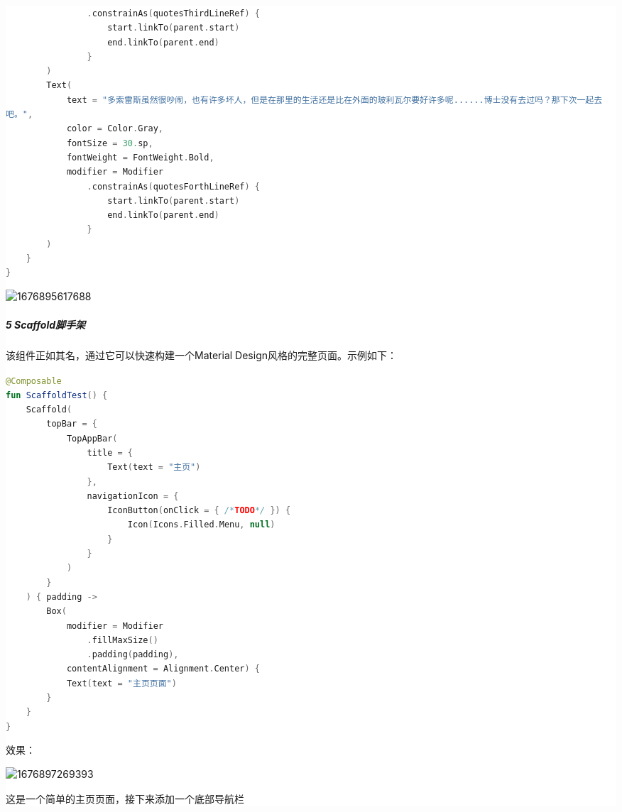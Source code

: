 ```kotlin
                .constrainAs(quotesThirdLineRef) {
                    start.linkTo(parent.start)
                    end.linkTo(parent.end)
                }
        )
        Text(
            text = "多索雷斯虽然很吵闹，也有许多坏人，但是在那里的生活还是比在外面的玻利瓦尔要好许多呢......博士没有去过吗？那下次一起去吧。",
            color = Color.Gray,
            fontSize = 30.sp,
            fontWeight = FontWeight.Bold,
            modifier = Modifier
                .constrainAs(quotesForthLineRef) {
                    start.linkTo(parent.start)
                    end.linkTo(parent.end)
                }
        )
    }
}
```

![1676895617688](image/2.3.0常用的布局组件/1676895617688.png)

##### 5 Scaffold脚手架

该组件正如其名，通过它可以快速构建一个Material Design风格的完整页面。示例如下：

```kotlin
@Composable
fun ScaffoldTest() {
    Scaffold(
        topBar = {
            TopAppBar(
                title = {
                    Text(text = "主页")
                },
                navigationIcon = {
                    IconButton(onClick = { /*TODO*/ }) {
                        Icon(Icons.Filled.Menu, null)
                    }
                }
            )
        }
    ) { padding ->
        Box(
            modifier = Modifier
                .fillMaxSize()
                .padding(padding),
            contentAlignment = Alignment.Center) {
            Text(text = "主页页面")
        }
    }
}
```

效果：

![1676897269393](image/2.3.0常用的布局组件/1676897269393.png)

这是一个简单的主页页面，接下来添加一个底部导航栏
